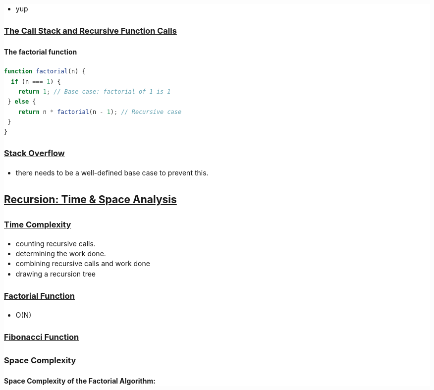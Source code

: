 - yup

### [The Call Stack and Recursive Function Calls](https://launchschool.com/books/advanced_dsa/read/exploring_call_stack#recursivefunctioncalls)

#### The factorial function

```javascript
function factorial(n) {
  if (n === 1) {
    return 1; // Base case: factorial of 1 is 1
 } else {
    return n * factorial(n - 1); // Recursive case
 }
}
```

### [Stack Overflow](https://launchschool.com/books/advanced_dsa/read/exploring_call_stack#stackoverflow)

- there needs to be a well-defined base case to prevent this.

## [Recursion: Time & Space Analysis](https://launchschool.com/books/advanced_dsa/read/time_and_space_complexity_recursive)

### [Time Complexity](https://launchschool.com/books/advanced_dsa/read/time_and_space_complexity_recursive#timecomplexity)

- counting recursive calls.
- determining the work done.
- combining recursive calls and work done
- drawing a recursion tree

### [Factorial Function](https://launchschool.com/books/advanced_dsa/read/time_and_space_complexity_recursive#factorial)

- O(N)

### [Fibonacci Function](https://launchschool.com/books/advanced_dsa/read/time_and_space_complexity_recursive#fibonacci)


### [Space Complexity](https://launchschool.com/books/advanced_dsa/read/time_and_space_complexity_recursive#spacecomplexity)

#### Space Complexity of the Factorial Algorithm:

